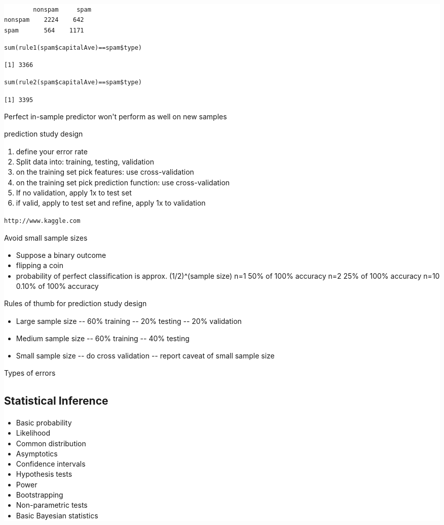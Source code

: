 ```
        nonspam     spam
nonspam    2224    642
spam       564    1171
```

`sum(rule1(spam$capitalAve)==spam$type)`

`[1] 3366`

`sum(rule2(spam$capitalAve)==spam$type)`

`[1] 3395`

Perfect in-sample predictor won't perform as well on new samples

prediction study design
1. define your error rate
2. Split data into: training, testing, validation
3. on the training set pick features: use cross-validation
4. on the training set pick prediction function: use cross-validation
5. If no validation, apply 1x to test set
6. if valid, apply to test set and refine, apply 1x to validation

`http://www.kaggle.com`

Avoid small sample sizes
- Suppose a binary outcome
- flipping a coin
- probability of perfect classification is approx. (1/2)^(sample size)
n=1 50% of 100% accuracy
n=2 25% of 100% accuracy
n=10 0.10% of 100% accuracy

Rules of thumb for prediction study design
- Large sample size
-- 60% training
-- 20% testing
-- 20% validation

- Medium sample size
-- 60% training
-- 40% testing

- Small sample size
-- do cross validation
-- report caveat of small sample size

Types of errors




## Statistical Inference
- Basic probability
- Likelihood
- Common distribution
- Asymptotics
- Confidence intervals
- Hypothesis tests
- Power
- Bootstrapping
- Non-parametric tests
- Basic Bayesian statistics
